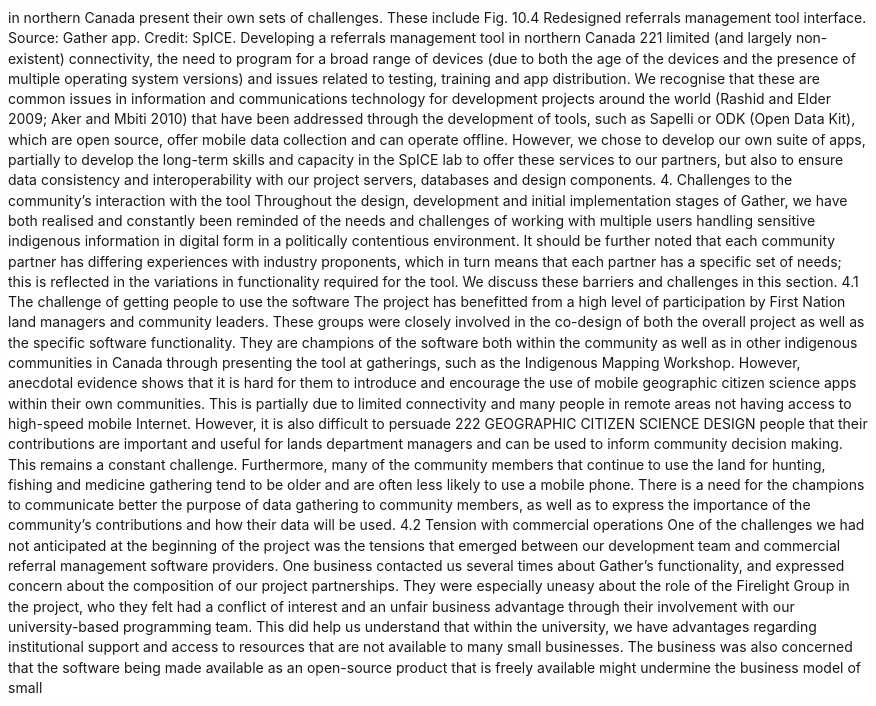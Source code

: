 in northern Canada present their own sets of challenges. These include
  Fig. 10.4 Redesigned referrals management tool interface.
Source: Gather app. Credit: SpICE.
  Developing a referrals management tool in northern Canada 221
limited (and largely non-existent) connectivity, the need to program for
a broad range of devices (due to both the age of the devices and the presence of multiple operating system versions) and issues related to testing,
training and app distribution. We recognise that these are common issues
in information and communications technology for development projects
around the world (Rashid and Elder 2009; Aker and Mbiti 2010) that
have been addressed through the development of tools, such as Sapelli
or ODK (Open Data Kit), which are open source, offer mobile data collection and can operate offline. However, we chose to develop our own suite
of apps, partially to develop the long-term skills and capacity in the SpICE
lab to offer these services to our partners, but also to ensure data consistency and interoperability with our project servers, databases and design
components.
4. Challenges to the community’s interaction
with the tool
Throughout the design, development and initial implementation stages
of Gather, we have both realised and constantly been reminded of the
needs and challenges of working with multiple users handling sensitive
indigenous information in digital form in a politically contentious environment. It should be further noted that each community partner has
differing experiences with industry proponents, which in turn means that
each partner has a specific set of needs; this is reflected in the variations
in functionality required for the tool. We discuss these barriers and challenges in this section.
4.1 The challenge of getting people to use the software
The project has benefitted from a high level of participation by First Nation
land managers and community leaders. These groups were closely
involved in the co-design of both the overall project as well as the specific
software functionality. They are champions of the software both within
the community as well as in other indigenous communities in Canada
through presenting the tool at gatherings, such as the Indigenous Mapping Workshop. However, anecdotal evidence shows that it is hard for
them to introduce and encourage the use of mobile geographic citizen
science apps within their own communities. This is partially due to limited connectivity and many people in remote areas not having access to
high-speed mobile Internet. However, it is also difficult to persuade
  222 GEOGRAPHIC CITIZEN SCIENCE DESIGN
people that their contributions are important and useful for lands department managers and can be used to inform community decision making.
This remains a constant challenge. Furthermore, many of the community
members that continue to use the land for hunting, fishing and medicine
gathering tend to be older and are often less likely to use a mobile phone.
There is a need for the champions to communicate better the purpose of
data gathering to community members, as well as to express the importance of the community’s contributions and how their data will be used.
4.2 Tension with commercial operations
One of the challenges we had not anticipated at the beginning of the project was the tensions that emerged between our development team and
commercial referral management software providers. One business contacted us several times about Gather’s functionality, and expressed concern about the composition of our project partnerships. They were
especially uneasy about the role of the Firelight Group in the project,
who they felt had a conflict of interest and an unfair business advantage
through their involvement with our university-based programming
team. This did help us understand that within the university, we have
advantages regarding institutional support and access to resources that
are not available to many small businesses. The business was also concerned that the software being made available as an open-source product that is freely available might undermine the business model of small